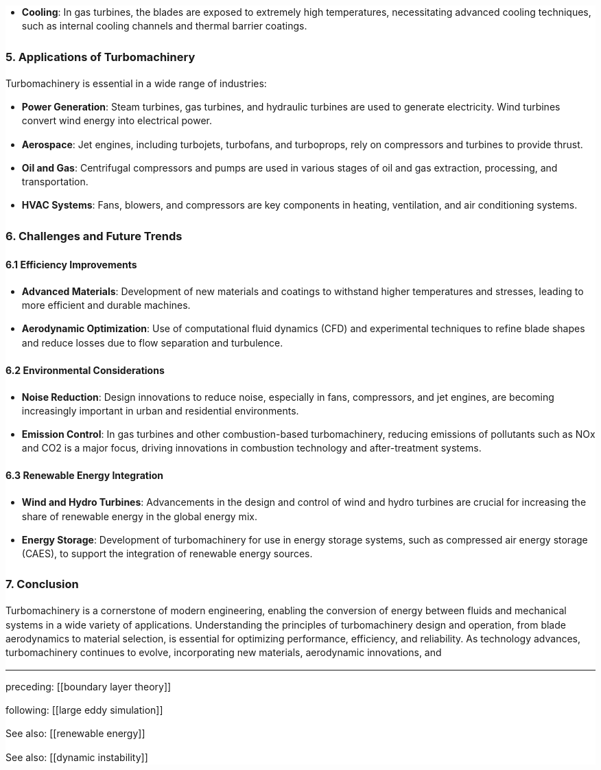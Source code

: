 - **Cooling**: In gas turbines, the blades are exposed to extremely high temperatures, necessitating advanced cooling techniques, such as internal cooling channels and thermal barrier coatings.

### 5. **Applications of Turbomachinery**

Turbomachinery is essential in a wide range of industries:

- **Power Generation**: Steam turbines, gas turbines, and hydraulic turbines are used to generate electricity. Wind turbines convert wind energy into electrical power.

- **Aerospace**: Jet engines, including turbojets, turbofans, and turboprops, rely on compressors and turbines to provide thrust.

- **Oil and Gas**: Centrifugal compressors and pumps are used in various stages of oil and gas extraction, processing, and transportation.

- **HVAC Systems**: Fans, blowers, and compressors are key components in heating, ventilation, and air conditioning systems.

### 6. **Challenges and Future Trends**

#### **6.1 Efficiency Improvements**
- **Advanced Materials**: Development of new materials and coatings to withstand higher temperatures and stresses, leading to more efficient and durable machines.

- **Aerodynamic Optimization**: Use of computational fluid dynamics (CFD) and experimental techniques to refine blade shapes and reduce losses due to flow separation and turbulence.

#### **6.2 Environmental Considerations**
- **Noise Reduction**: Design innovations to reduce noise, especially in fans, compressors, and jet engines, are becoming increasingly important in urban and residential environments.

- **Emission Control**: In gas turbines and other combustion-based turbomachinery, reducing emissions of pollutants such as NOx and CO2 is a major focus, driving innovations in combustion technology and after-treatment systems.

#### **6.3 Renewable Energy Integration**
- **Wind and Hydro Turbines**: Advancements in the design and control of wind and hydro turbines are crucial for increasing the share of renewable energy in the global energy mix.

- **Energy Storage**: Development of turbomachinery for use in energy storage systems, such as compressed air energy storage (CAES), to support the integration of renewable energy sources.

### 7. **Conclusion**

Turbomachinery is a cornerstone of modern engineering, enabling the conversion of energy between fluids and mechanical systems in a wide variety of applications. Understanding the principles of turbomachinery design and operation, from blade aerodynamics to material selection, is essential for optimizing performance, efficiency, and reliability. As technology advances, turbomachinery continues to evolve, incorporating new materials, aerodynamic innovations, and


---

preceding: [[boundary layer theory]]  


following: [[large eddy simulation]]

See also: [[renewable energy]]


See also: [[dynamic instability]]
